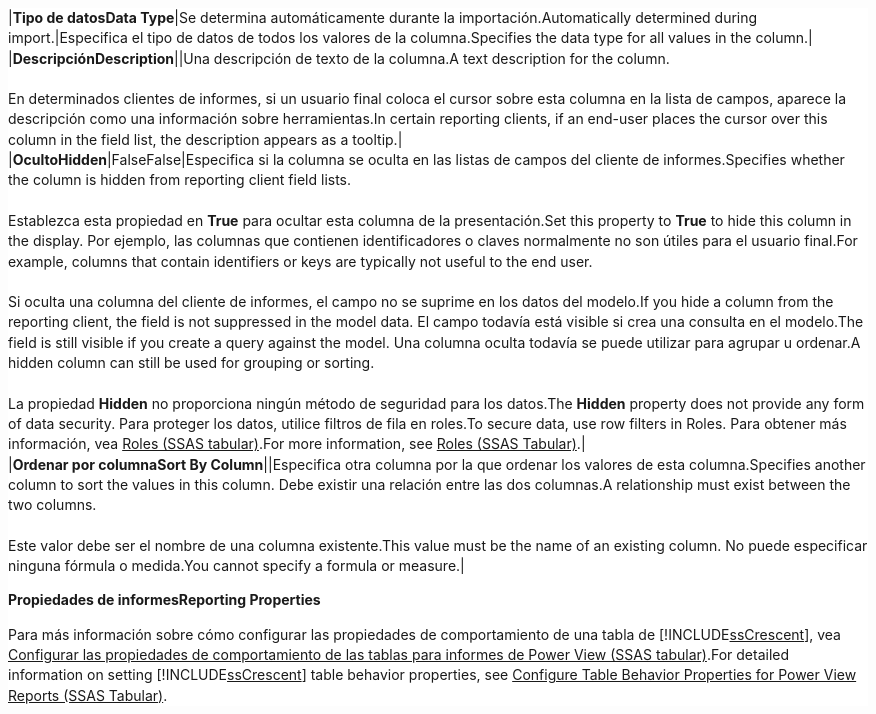 |<span data-ttu-id="9d72f-127">**Tipo de datos**</span><span class="sxs-lookup"><span data-stu-id="9d72f-127">**Data Type**</span></span>|<span data-ttu-id="9d72f-128">Se determina automáticamente durante la importación.</span><span class="sxs-lookup"><span data-stu-id="9d72f-128">Automatically determined during import.</span></span>|<span data-ttu-id="9d72f-129">Especifica el tipo de datos de todos los valores de la columna.</span><span class="sxs-lookup"><span data-stu-id="9d72f-129">Specifies the data type for all values in the column.</span></span>|  
|<span data-ttu-id="9d72f-130">**Descripción**</span><span class="sxs-lookup"><span data-stu-id="9d72f-130">**Description**</span></span>||<span data-ttu-id="9d72f-131">Una descripción de texto de la columna.</span><span class="sxs-lookup"><span data-stu-id="9d72f-131">A text description for the column.</span></span><br /><br /> <span data-ttu-id="9d72f-132">En determinados clientes de informes, si un usuario final coloca el cursor sobre esta columna en la lista de campos, aparece la descripción como una información sobre herramientas.</span><span class="sxs-lookup"><span data-stu-id="9d72f-132">In certain reporting clients, if an end-user places the cursor over this column in the field list, the description appears as a tooltip.</span></span>|  
|<span data-ttu-id="9d72f-133">**Oculto**</span><span class="sxs-lookup"><span data-stu-id="9d72f-133">**Hidden**</span></span>|<span data-ttu-id="9d72f-134">False</span><span class="sxs-lookup"><span data-stu-id="9d72f-134">False</span></span>|<span data-ttu-id="9d72f-135">Especifica si la columna se oculta en las listas de campos del cliente de informes.</span><span class="sxs-lookup"><span data-stu-id="9d72f-135">Specifies whether the column is hidden from reporting client field lists.</span></span><br /><br /> <span data-ttu-id="9d72f-136">Establezca esta propiedad en **True** para ocultar esta columna de la presentación.</span><span class="sxs-lookup"><span data-stu-id="9d72f-136">Set this property to **True** to hide this column in the display.</span></span> <span data-ttu-id="9d72f-137">Por ejemplo, las columnas que contienen identificadores o claves normalmente no son útiles para el usuario final.</span><span class="sxs-lookup"><span data-stu-id="9d72f-137">For example, columns that contain identifiers or keys are typically not useful to the end user.</span></span><br /><br /> <span data-ttu-id="9d72f-138">Si oculta una columna del cliente de informes, el campo no se suprime en los datos del modelo.</span><span class="sxs-lookup"><span data-stu-id="9d72f-138">If you hide a column from the reporting client, the field is not suppressed in the model data.</span></span> <span data-ttu-id="9d72f-139">El campo todavía está visible si crea una consulta en el modelo.</span><span class="sxs-lookup"><span data-stu-id="9d72f-139">The field is still visible if you create a query against the model.</span></span> <span data-ttu-id="9d72f-140">Una columna oculta todavía se puede utilizar para agrupar u ordenar.</span><span class="sxs-lookup"><span data-stu-id="9d72f-140">A hidden column can still be used for grouping or sorting.</span></span><br /><br /> <span data-ttu-id="9d72f-141">La propiedad **Hidden** no proporciona ningún método de seguridad para los datos.</span><span class="sxs-lookup"><span data-stu-id="9d72f-141">The **Hidden** property does not provide any form of data security.</span></span> <span data-ttu-id="9d72f-142">Para proteger los datos, utilice filtros de fila en roles.</span><span class="sxs-lookup"><span data-stu-id="9d72f-142">To secure data, use row filters in Roles.</span></span> <span data-ttu-id="9d72f-143">Para obtener más información, vea [Roles &#40;SSAS tabular&#41;](roles-ssas-tabular.md).</span><span class="sxs-lookup"><span data-stu-id="9d72f-143">For more information, see [Roles &#40;SSAS Tabular&#41;](roles-ssas-tabular.md).</span></span>|  
|<span data-ttu-id="9d72f-144">**Ordenar por columna**</span><span class="sxs-lookup"><span data-stu-id="9d72f-144">**Sort By Column**</span></span>||<span data-ttu-id="9d72f-145">Especifica otra columna por la que ordenar los valores de esta columna.</span><span class="sxs-lookup"><span data-stu-id="9d72f-145">Specifies another column to sort the values in this column.</span></span> <span data-ttu-id="9d72f-146">Debe existir una relación entre las dos columnas.</span><span class="sxs-lookup"><span data-stu-id="9d72f-146">A relationship must exist between the two columns.</span></span><br /><br /> <span data-ttu-id="9d72f-147">Este valor debe ser el nombre de una columna existente.</span><span class="sxs-lookup"><span data-stu-id="9d72f-147">This value must be the name of an existing column.</span></span> <span data-ttu-id="9d72f-148">No puede especificar ninguna fórmula o medida.</span><span class="sxs-lookup"><span data-stu-id="9d72f-148">You cannot specify a formula or measure.</span></span>|  
  
 <span data-ttu-id="9d72f-149">**Propiedades de informes**</span><span class="sxs-lookup"><span data-stu-id="9d72f-149">**Reporting Properties**</span></span>  
  
 <span data-ttu-id="9d72f-150">Para más información sobre cómo configurar las propiedades de comportamiento de una tabla de [!INCLUDE[ssCrescent](../../includes/sscrescent-md.md)], vea [Configurar las propiedades de comportamiento de las tablas para informes de Power View &#40;SSAS tabular&#41;](power-view-configure-table-behavior-properties-for-reports.md).</span><span class="sxs-lookup"><span data-stu-id="9d72f-150">For detailed information on setting [!INCLUDE[ssCrescent](../../includes/sscrescent-md.md)] table behavior properties, see [Configure Table Behavior Properties for Power View Reports &#40;SSAS Tabular&#41;](power-view-configure-table-behavior-properties-for-reports.md).</span></span>  
  